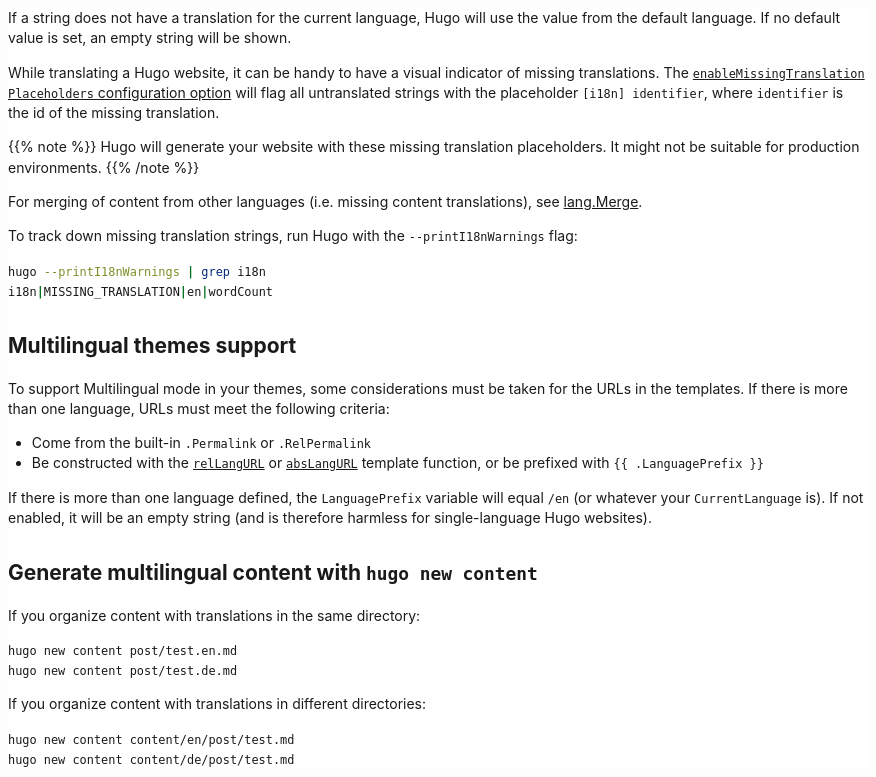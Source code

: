 If a string does not have a translation for the current language, Hugo will use the value from the default language. If no default value is set, an empty string will be shown.

While translating a Hugo website, it can be handy to have a visual indicator of missing translations. The [`enableMissingTranslationPlaceholders` configuration option][config] will flag all untranslated strings with the placeholder `[i18n] identifier`, where `identifier` is the id of the missing translation.

{{% note %}}
Hugo will generate your website with these missing translation placeholders. It might not be suitable for production environments.
{{% /note %}}

For merging of content from other languages (i.e. missing content translations), see [lang.Merge].

To track down missing translation strings, run Hugo with the `--printI18nWarnings` flag:

```sh
hugo --printI18nWarnings | grep i18n
i18n|MISSING_TRANSLATION|en|wordCount
```

## Multilingual themes support

To support Multilingual mode in your themes, some considerations must be taken for the URLs in the templates. If there is more than one language, URLs must meet the following criteria:

* Come from the built-in `.Permalink` or `.RelPermalink`
* Be constructed with the [`relLangURL`] or [`absLangURL`] template function, or be prefixed with `{{ .LanguagePrefix }}`

If there is more than one language defined, the `LanguagePrefix` variable will equal `/en` (or whatever your `CurrentLanguage` is). If not enabled, it will be an empty string (and is therefore harmless for single-language Hugo websites).

## Generate multilingual content with `hugo new content`

If you organize content with translations in the same directory:

```sh
hugo new content post/test.en.md
hugo new content post/test.de.md
```

If you organize content with translations in different directories:

```sh
hugo new content content/en/post/test.md
hugo new content content/de/post/test.md
```

[`abslangurl`]: /functions/urls/abslangurl/
[config]: /getting-started/configuration/
[contenttemplate]: /templates/single-page-templates/
[go-i18n-source]: https://github.com/nicksnyder/go-i18n
[go-i18n]: https://github.com/nicksnyder/go-i18n
[homepage]: /templates/homepage/
[Hugo Multilingual Part 1: Content translation]: https://regisphilibert.com/blog/2018/08/hugo-multilingual-part-1-managing-content-translation/
[i18func]: /functions/lang/translate/
[lang.FormatAccounting]: /functions/lang/formataccounting/
[lang.FormatCurrency]: /functions/lang/formatcurrency/
[lang.FormatNumber]: /functions/lang/formatnumber/
[lang.FormatNumberCustom]: /functions/lang/formatnumbercustom/
[lang.FormatPercent]: /functions/lang/formatpercent/
[lang.Merge]: /functions/lang/merge/
[menus]: /content-management/menus/
[OS environment]: /getting-started/configuration/#configure-with-environment-variables
[`rellangurl`]: /functions/urls/rellangurl/
[RFC 5646]: https://tools.ietf.org/html/rfc564/
[single page templates]: /templates/single-page-templates/
[`time.Format`]: /functions/time/format/


[`dir`]: https://developer.mozilla.org/en-US/docs/Web/HTML/Global_attributes/dir
[built-in RSS template]: https://github.com/gohugoio/hugo/blob/master/tpl/tplimpl/embedded/templates/_default/rss.xml
[built-in alias template]: https://github.com/gohugoio/hugo/blob/master/tpl/tplimpl/embedded/templates/alias.html
[RFC 5646]: https://datatracker.ietf.org/doc/html/rfc5646
[translating by file name]: #translation-by-file-name
[`slug`]: /content-management/urls/#slug
[`url`]: /content-management/urls/#url
[`lang.Translate`]: /functions/lang/translate
[configuration directory]: /getting-started/configuration/#configuration-directory
[example menu template]: /templates/menu-templates/#example
[automatically]: /content-management/menus/#define-automatically
[in front matter]: /content-management/menus/#define-in-front-matter
[in site configuration]: /content-management/menus/#define-in-site-configuration